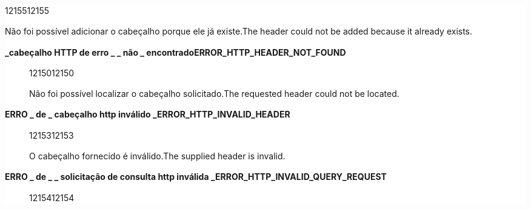 <span data-ttu-id="92834-163">12155</span><span class="sxs-lookup"><span data-stu-id="92834-163">12155</span></span>
</dt> <dt>



<span data-ttu-id="92834-164">Não foi possível adicionar o cabeçalho porque ele já existe.</span><span class="sxs-lookup"><span data-stu-id="92834-164">The header could not be added because it already exists.</span></span>


</dt> </dl> </dd> <dt>

<span data-ttu-id="92834-165"><span id="ERROR_HTTP_HEADER_NOT_FOUND"></span><span id="error_http_header_not_found"></span>**\_cabeçalho HTTP de erro \_ \_ não \_ encontrado**</span><span class="sxs-lookup"><span data-stu-id="92834-165"><span id="ERROR_HTTP_HEADER_NOT_FOUND"></span><span id="error_http_header_not_found"></span>**ERROR\_HTTP\_HEADER\_NOT\_FOUND**</span></span>
</dt> <dd> <dl> <dt>

<span data-ttu-id="92834-166">12150</span><span class="sxs-lookup"><span data-stu-id="92834-166">12150</span></span>
</dt> <dt>



<span data-ttu-id="92834-167">Não foi possível localizar o cabeçalho solicitado.</span><span class="sxs-lookup"><span data-stu-id="92834-167">The requested header could not be located.</span></span>


</dt> </dl> </dd> <dt>

<span data-ttu-id="92834-168"><span id="ERROR_HTTP_INVALID_HEADER"></span><span id="error_http_invalid_header"></span>**ERRO \_ de \_ cabeçalho http inválido \_**</span><span class="sxs-lookup"><span data-stu-id="92834-168"><span id="ERROR_HTTP_INVALID_HEADER"></span><span id="error_http_invalid_header"></span>**ERROR\_HTTP\_INVALID\_HEADER**</span></span>
</dt> <dd> <dl> <dt>

<span data-ttu-id="92834-169">12153</span><span class="sxs-lookup"><span data-stu-id="92834-169">12153</span></span>
</dt> <dt>



<span data-ttu-id="92834-170">O cabeçalho fornecido é inválido.</span><span class="sxs-lookup"><span data-stu-id="92834-170">The supplied header is invalid.</span></span>


</dt> </dl> </dd> <dt>

<span data-ttu-id="92834-171"><span id="ERROR_HTTP_INVALID_QUERY_REQUEST"></span><span id="error_http_invalid_query_request"></span>**ERRO \_ de \_ \_ solicitação de consulta http inválida \_**</span><span class="sxs-lookup"><span data-stu-id="92834-171"><span id="ERROR_HTTP_INVALID_QUERY_REQUEST"></span><span id="error_http_invalid_query_request"></span>**ERROR\_HTTP\_INVALID\_QUERY\_REQUEST**</span></span>
</dt> <dd> <dl> <dt>

<span data-ttu-id="92834-172">12154</span><span class="sxs-lookup"><span data-stu-id="92834-172">12154</span></span>
</dt> <dt>

